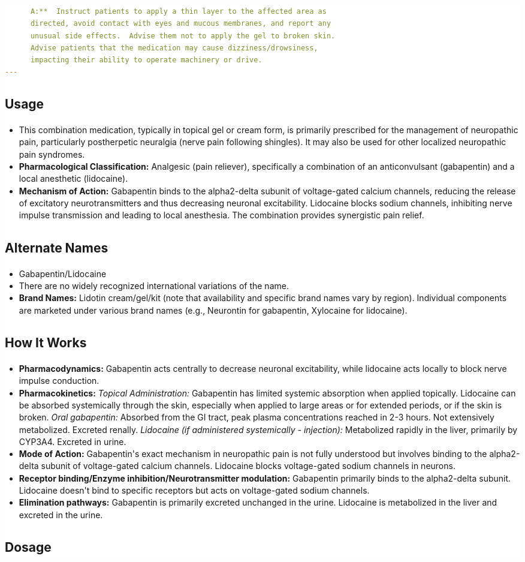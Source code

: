 ```yaml
      A:**  Instruct patients to apply a thin layer to the affected area as
      directed, avoid contact with eyes and mucous membranes, and report any
      unusual side effects.  Advise them not to apply the gel to broken skin.
      Advise patients that the medication may cause dizziness/drowsiness,
      impacting their ability to operate machinery or drive.
---
```

## **Usage**

- This combination medication, typically in topical gel or cream form, is primarily prescribed for the management of neuropathic pain, particularly postherpetic neuralgia (nerve pain following shingles). It may also be used for other localized neuropathic pain syndromes.
- **Pharmacological Classification:** Analgesic (pain reliever), specifically a combination of an anticonvulsant (gabapentin) and a local anesthetic (lidocaine).
- **Mechanism of Action:** Gabapentin binds to the alpha2-delta subunit of voltage-gated calcium channels, reducing the release of excitatory neurotransmitters and thus decreasing neuronal excitability. Lidocaine blocks sodium channels, inhibiting nerve impulse transmission and leading to local anesthesia.  The combination provides synergistic pain relief.

## **Alternate Names**

- Gabapentin/Lidocaine
-  There are no widely recognized international variations of the name.
- **Brand Names:**  Lidotin cream/gel/kit (note that availability and specific brand names vary by region).  Individual components are marketed under various brand names (e.g., Neurontin for gabapentin, Xylocaine for lidocaine).

## **How It Works**

- **Pharmacodynamics:** Gabapentin acts centrally to decrease neuronal excitability, while lidocaine acts locally to block nerve impulse conduction.
- **Pharmacokinetics:**  *Topical Administration:* Gabapentin has limited systemic absorption when applied topically. Lidocaine can be absorbed systemically through the skin, especially when applied to large areas or for extended periods, or if the skin is broken. *Oral gabapentin:* Absorbed from the GI tract, peak plasma concentrations reached in 2-3 hours. Not extensively metabolized. Excreted renally. *Lidocaine (if administered systemically - injection):* Metabolized rapidly in the liver, primarily by CYP3A4. Excreted in urine.
- **Mode of Action:** Gabapentin's exact mechanism in neuropathic pain is not fully understood but involves binding to the alpha2-delta subunit of voltage-gated calcium channels. Lidocaine blocks voltage-gated sodium channels in neurons.
- **Receptor binding/Enzyme inhibition/Neurotransmitter modulation:** Gabapentin primarily binds to the alpha2-delta subunit. Lidocaine doesn't bind to specific receptors but acts on voltage-gated sodium channels.
- **Elimination pathways:** Gabapentin is primarily excreted unchanged in the urine. Lidocaine is metabolized in the liver and excreted in the urine.



## **Dosage**
